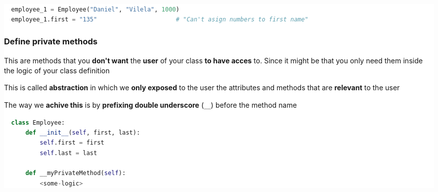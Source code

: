 ```py
  employee_1 = Employee("Daniel", "Vilela", 1000)
  employee_1.first = "135"                      # "Can't asign numbers to first name"
```

### Define private methods

This are methods that you **don't want** the **user** of your class **to have
acces** to. Since it might be that you only need them inside the logic of your
class definition

This is called **abstraction** in which we **only exposed** to the user the
attributes and methods that are **relevant** to the user

The way we **achive this** is by **prefixing double underscore** (`__`) before the
method name

```py
  class Employee:
      def __init__(self, first, last):
          self.first = first
          self.last = last

      def __myPrivateMethod(self):
          <some-logic>
```

